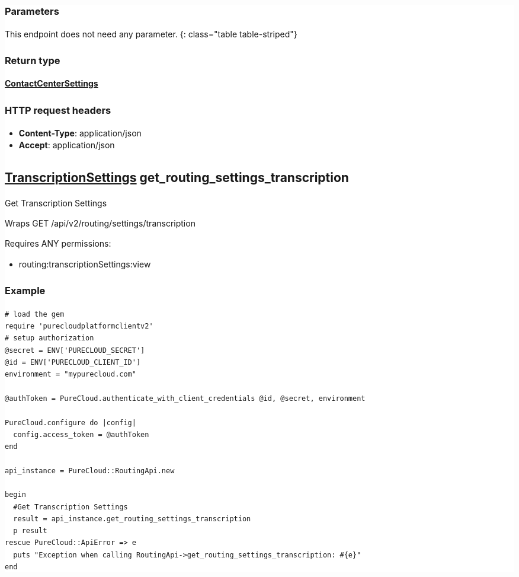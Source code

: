 ### Parameters
This endpoint does not need any parameter.
{: class="table table-striped"}


### Return type

[**ContactCenterSettings**](ContactCenterSettings.html)

### HTTP request headers

 - **Content-Type**: application/json
 - **Accept**: application/json



<a name="get_routing_settings_transcription"></a>

## [**TranscriptionSettings**](TranscriptionSettings.html) get_routing_settings_transcription



Get Transcription Settings



Wraps GET /api/v2/routing/settings/transcription 

Requires ANY permissions: 

* routing:transcriptionSettings:view


### Example
```{"language":"ruby"}
# load the gem
require 'purecloudplatformclientv2'
# setup authorization
@secret = ENV['PURECLOUD_SECRET']
@id = ENV['PURECLOUD_CLIENT_ID']
environment = "mypurecloud.com"

@authToken = PureCloud.authenticate_with_client_credentials @id, @secret, environment

PureCloud.configure do |config|
  config.access_token = @authToken
end

api_instance = PureCloud::RoutingApi.new

begin
  #Get Transcription Settings
  result = api_instance.get_routing_settings_transcription
  p result
rescue PureCloud::ApiError => e
  puts "Exception when calling RoutingApi->get_routing_settings_transcription: #{e}"
end
```
